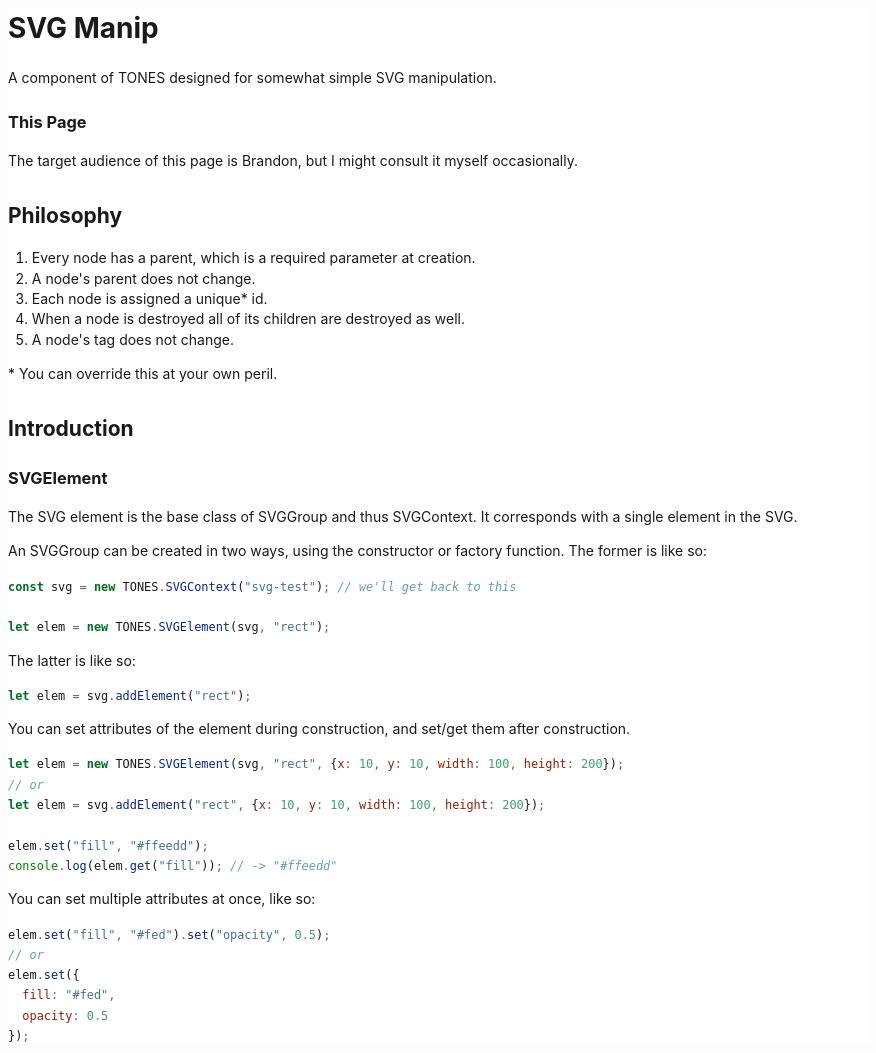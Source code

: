 # SVG Manip

A component of TONES designed for somewhat simple SVG manipulation.

### This Page

The target audience of this page is Brandon, but I might consult it myself occasionally.

## Philosophy

1. Every node has a parent, which is a required parameter at creation.
2. A node's parent does not change.
3. Each node is assigned a unique* id.
4. When a node is destroyed all of its children are destroyed as well.
5. A node's tag does not change.

\* You can override this at your own peril.

## Introduction

### SVGElement

The SVG element is the base class of SVGGroup and thus SVGContext. It corresponds with a single element in the SVG.

An SVGGroup can be created in two ways, using the constructor or factory function. The former is like so:

```js
const svg = new TONES.SVGContext("svg-test"); // we'll get back to this

let elem = new TONES.SVGElement(svg, "rect");
```

The latter is like so:

```js
let elem = svg.addElement("rect");
```

You can set attributes of the element during construction, and set/get them after construction.

```js
let elem = new TONES.SVGElement(svg, "rect", {x: 10, y: 10, width: 100, height: 200});
// or
let elem = svg.addElement("rect", {x: 10, y: 10, width: 100, height: 200});

elem.set("fill", "#ffeedd");
console.log(elem.get("fill")); // -> "#ffeedd"
```

You can set multiple attributes at once, like so:

```js
elem.set("fill", "#fed").set("opacity", 0.5);
// or
elem.set({
  fill: "#fed",
  opacity: 0.5
});
```
